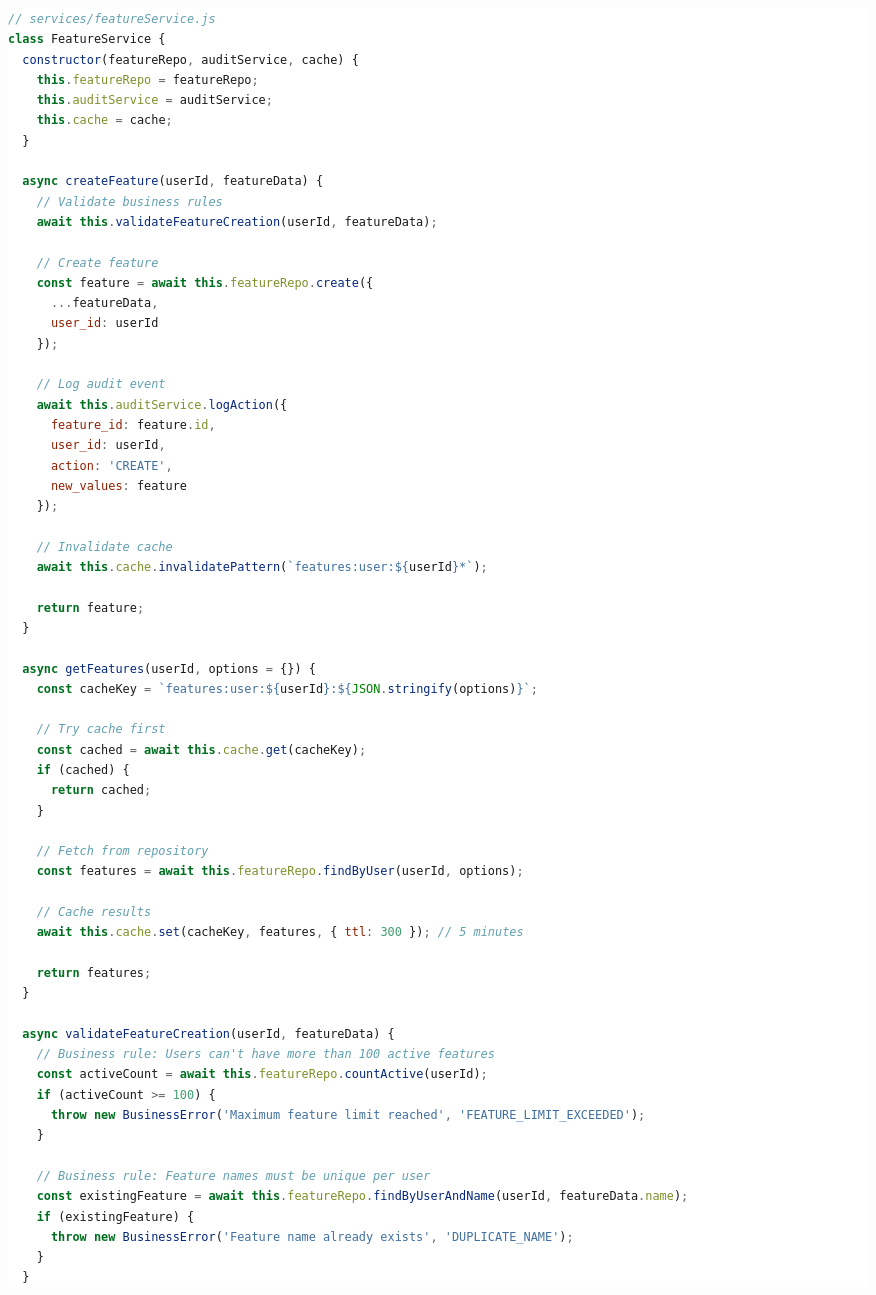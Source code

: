 ```javascript
// services/featureService.js
class FeatureService {
  constructor(featureRepo, auditService, cache) {
    this.featureRepo = featureRepo;
    this.auditService = auditService;
    this.cache = cache;
  }
  
  async createFeature(userId, featureData) {
    // Validate business rules
    await this.validateFeatureCreation(userId, featureData);
    
    // Create feature
    const feature = await this.featureRepo.create({
      ...featureData,
      user_id: userId
    });
    
    // Log audit event
    await this.auditService.logAction({
      feature_id: feature.id,
      user_id: userId,
      action: 'CREATE',
      new_values: feature
    });
    
    // Invalidate cache
    await this.cache.invalidatePattern(`features:user:${userId}*`);
    
    return feature;
  }
  
  async getFeatures(userId, options = {}) {
    const cacheKey = `features:user:${userId}:${JSON.stringify(options)}`;
    
    // Try cache first
    const cached = await this.cache.get(cacheKey);
    if (cached) {
      return cached;
    }
    
    // Fetch from repository
    const features = await this.featureRepo.findByUser(userId, options);
    
    // Cache results
    await this.cache.set(cacheKey, features, { ttl: 300 }); // 5 minutes
    
    return features;
  }
  
  async validateFeatureCreation(userId, featureData) {
    // Business rule: Users can't have more than 100 active features
    const activeCount = await this.featureRepo.countActive(userId);
    if (activeCount >= 100) {
      throw new BusinessError('Maximum feature limit reached', 'FEATURE_LIMIT_EXCEEDED');
    }
    
    // Business rule: Feature names must be unique per user
    const existingFeature = await this.featureRepo.findByUserAndName(userId, featureData.name);
    if (existingFeature) {
      throw new BusinessError('Feature name already exists', 'DUPLICATE_NAME');
    }
  }
```